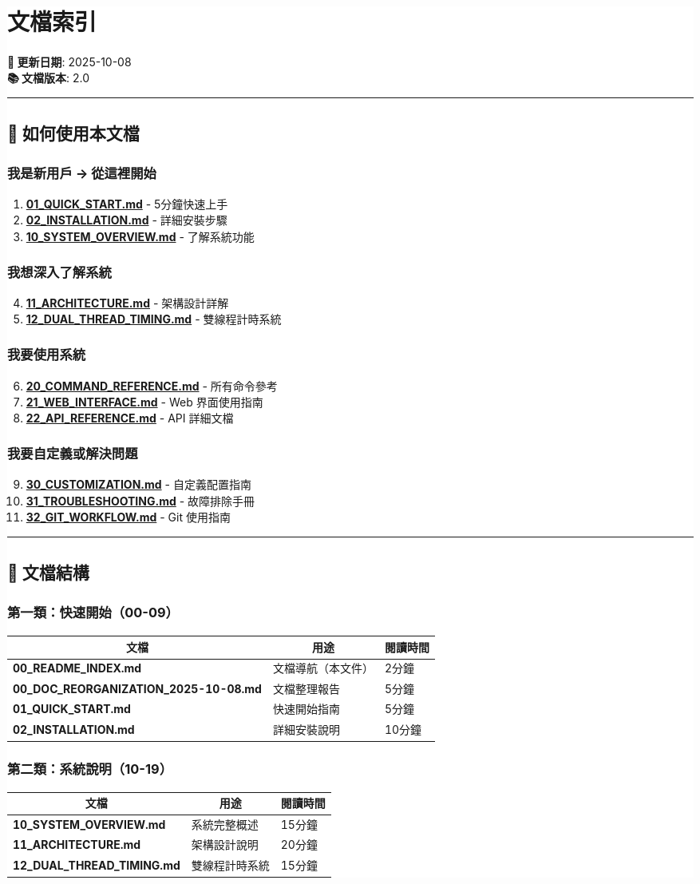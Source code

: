 # 文檔索引

**📅 更新日期**: 2025-10-08  
**📚 文檔版本**: 2.0

---

## 🎯 如何使用本文檔

### 我是新用戶 → 從這裡開始

1. **[01_QUICK_START.md](01_QUICK_START.md)** - 5分鐘快速上手
2. **[02_INSTALLATION.md](02_INSTALLATION.md)** - 詳細安裝步驟
3. **[10_SYSTEM_OVERVIEW.md](10_SYSTEM_OVERVIEW.md)** - 了解系統功能

### 我想深入了解系統

4. **[11_ARCHITECTURE.md](11_ARCHITECTURE.md)** - 架構設計詳解
5. **[12_DUAL_THREAD_TIMING.md](TIMING_GUIDE.md)** - 雙線程計時系統

### 我要使用系統

6. **[20_COMMAND_REFERENCE.md](20_COMMAND_REFERENCE.md)** - 所有命令參考
7. **[21_WEB_INTERFACE.md](21_WEB_INTERFACE.md)** - Web 界面使用指南
8. **[22_API_REFERENCE.md](22_API_REFERENCE.md)** - API 詳細文檔

### 我要自定義或解決問題

9. **[30_CUSTOMIZATION.md](30_CUSTOMIZATION.md)** - 自定義配置指南
10. **[31_TROUBLESHOOTING.md](31_TROUBLESHOOTING.md)** - 故障排除手冊
11. **[32_GIT_WORKFLOW.md](32_GIT_WORKFLOW.md)** - Git 使用指南

---

## 📁 文檔結構

### 第一類：快速開始（00-09）

| 文檔 | 用途 | 閱讀時間 |
|------|------|---------|
| **00_README_INDEX.md** | 文檔導航（本文件） | 2分鐘 |
| **00_DOC_REORGANIZATION_2025-10-08.md** | 文檔整理報告 | 5分鐘 |
| **01_QUICK_START.md** | 快速開始指南 | 5分鐘 |
| **02_INSTALLATION.md** | 詳細安裝說明 | 10分鐘 |

### 第二類：系統說明（10-19）

| 文檔 | 用途 | 閱讀時間 |
|------|------|---------|
| **10_SYSTEM_OVERVIEW.md** | 系統完整概述 | 15分鐘 |
| **11_ARCHITECTURE.md** | 架構設計說明 | 20分鐘 |
| **12_DUAL_THREAD_TIMING.md** | 雙線程計時系統 | 15分鐘 |

